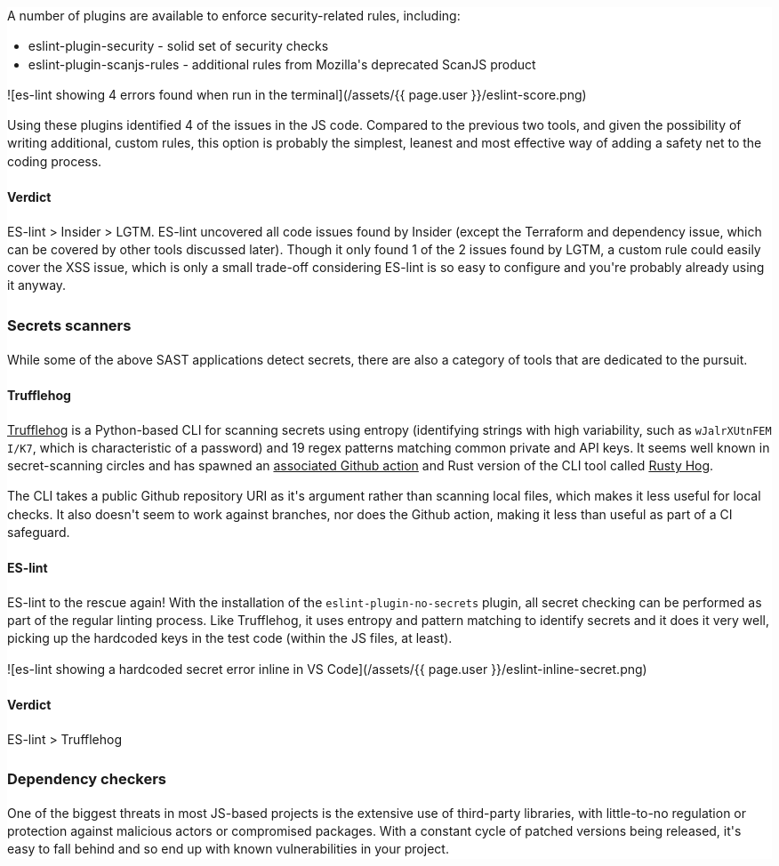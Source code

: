 A number of plugins are available to enforce security-related rules, including:
-  eslint-plugin-security - solid set of security checks
-  eslint-plugin-scanjs-rules - additional rules from Mozilla's deprecated ScanJS product

![es-lint showing 4 errors found when run in the terminal](/assets/{{ page.user }}/eslint-score.png)

Using these plugins identified 4 of the issues in the JS code. Compared to the previous two tools, and given the possibility of writing additional, custom rules, this option is probably the simplest, leanest and most effective way of adding a safety net to the coding process.

#### Verdict

ES-lint > Insider > LGTM. ES-lint uncovered all code issues found by Insider (except the Terraform and dependency issue, which can be covered by other tools discussed later). Though it only found 1 of the 2 issues found by LGTM, a custom rule could easily cover the XSS issue, which is only a small trade-off considering ES-lint is so easy to configure and you're probably already using it anyway.

### Secrets scanners

While some of the above SAST applications detect secrets, there are also a category of tools that are dedicated to the pursuit.

#### Trufflehog

[Trufflehog](https://github.com/dxa4481/truffleHog) is a Python-based CLI for scanning secrets using entropy (identifying strings with high variability, such as `wJalrXUtnFEMI/K7`, which is characteristic of a password) and 19 regex patterns matching common private and API keys. It seems well known in secret-scanning circles and has spawned an [associated Github action](https://github.com/edplato/trufflehog-actions-scan) and Rust version of the CLI tool called [Rusty Hog](https://github.com/newrelic/rusty-hog).

The CLI takes a public Github repository URI as it's argument rather than scanning local files, which makes it less useful for local checks. It also doesn't seem to work against branches, nor does the Github action, making it less than useful as part of a CI safeguard.

#### ES-lint

ES-lint to the rescue again! With the installation of the `eslint-plugin-no-secrets` plugin, all secret checking can be performed as part of the regular linting process. Like Trufflehog, it uses entropy and pattern matching to identify secrets and it does it very well, picking up the hardcoded keys in the test code (within the JS files, at least).

![es-lint showing a hardcoded secret error inline in VS Code](/assets/{{ page.user }}/eslint-inline-secret.png)

#### Verdict

ES-lint > Trufflehog

### Dependency checkers

One of the biggest threats in most JS-based projects is the extensive use of third-party libraries, with little-to-no regulation or protection against malicious actors or compromised packages. With a constant cycle of patched versions being released, it's easy to fall behind and so end up with known vulnerabilities in your project.
